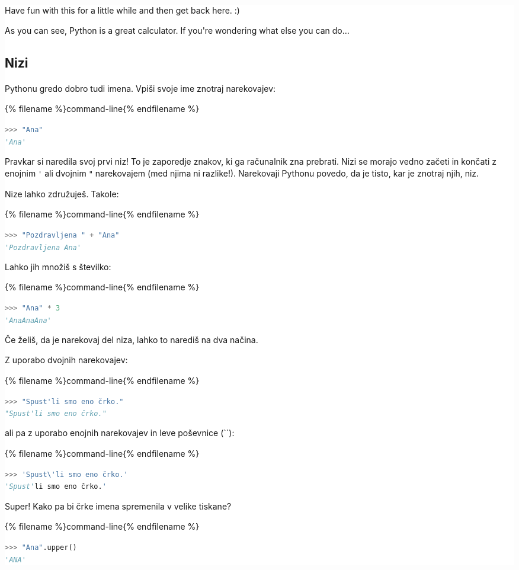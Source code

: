 Have fun with this for a little while and then get back here. :)

As you can see, Python is a great calculator. If you're wondering what else you can do…

## Nizi

Pythonu gredo dobro tudi imena. Vpiši svoje ime znotraj narekovajev:

{% filename %}command-line{% endfilename %}

```python
>>> "Ana"
'Ana'
```

Pravkar si naredila svoj prvi niz! To je zaporedje znakov, ki ga računalnik zna prebrati. Nizi se morajo vedno začeti in končati z enojnim `'` ali dvojnim `"` narekovajem (med njima ni razlike!). Narekovaji Pythonu povedo, da je tisto, kar je znotraj njih, niz.

Nize lahko združuješ. Takole:

{% filename %}command-line{% endfilename %}

```python
>>> "Pozdravljena " + "Ana"
'Pozdravljena Ana'
```

Lahko jih množiš s številko:

{% filename %}command-line{% endfilename %}

```python
>>> "Ana" * 3
'AnaAnaAna'
```

Če želiš, da je narekovaj del niza, lahko to narediš na dva načina.

Z uporabo dvojnih narekovajev:

{% filename %}command-line{% endfilename %}

```python
>>> "Spust'li smo eno črko."
"Spust'li smo eno črko."
```

ali pa z uporabo enojnih narekovajev in leve poševnice (``):

{% filename %}command-line{% endfilename %}

```python
>>> 'Spust\'li smo eno črko.'
'Spust'li smo eno črko.'
```

Super! Kako pa bi črke imena spremenila v velike tiskane?

{% filename %}command-line{% endfilename %}

```python
>>> "Ana".upper()
'ANA'
```
